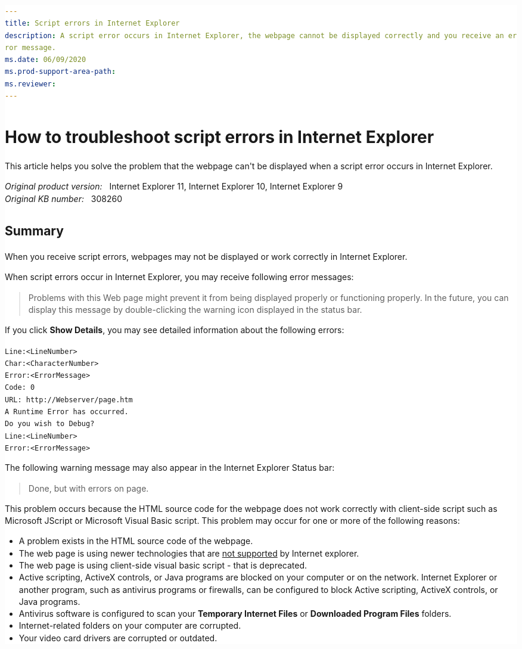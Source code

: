 ```yaml
---
title: Script errors in Internet Explorer
description: A script error occurs in Internet Explorer, the webpage cannot be displayed correctly and you receive an error message.
ms.date: 06/09/2020
ms.prod-support-area-path: 
ms.reviewer: 
---
```

# How to troubleshoot script errors in Internet Explorer

This article helps you solve the problem that the webpage can't be displayed when a script error occurs in Internet Explorer.

_Original product version:_ &nbsp; Internet Explorer 11, Internet Explorer 10, Internet Explorer 9  
_Original KB number:_ &nbsp; 308260

## Summary

When you receive script errors, webpages may not be displayed or work correctly in Internet Explorer.

When script errors occur in Internet Explorer, you may receive following error messages:

> Problems with this Web page might prevent it from being displayed properly or functioning properly. In the future, you can display this message by double-clicking the warning icon displayed in the status bar.

If you click **Show Details**, you may see detailed information about the following errors:

```console
Line:<LineNumber>
Char:<CharacterNumber>
Error:<ErrorMessage>
Code: 0
URL: http://Webserver/page.htm
A Runtime Error has occurred.
Do you wish to Debug?
Line:<LineNumber>
Error:<ErrorMessage>
```

The following warning message may also appear in the Internet Explorer Status bar:

> Done, but with errors on page.

This problem occurs because the HTML source code for the webpage does not work correctly with client-side script such as Microsoft JScript or Microsoft Visual Basic script. This problem may occur for one or more of the following reasons:

- A problem exists in the HTML source code of the webpage.
- The web page is using newer technologies that are [not supported](https://developer.microsoft.com/microsoft-edge/status/) by Internet explorer.
- The web page is using client-side visual basic script - that is deprecated.
- Active scripting, ActiveX controls, or Java programs are blocked on your computer or on the network. Internet Explorer or another program, such as antivirus programs or firewalls, can be configured to block Active scripting, ActiveX controls, or Java programs.
- Antivirus software is configured to scan your **Temporary Internet Files** or **Downloaded Program Files** folders.
- Internet-related folders on your computer are corrupted.
- Your video card drivers are corrupted or outdated.

